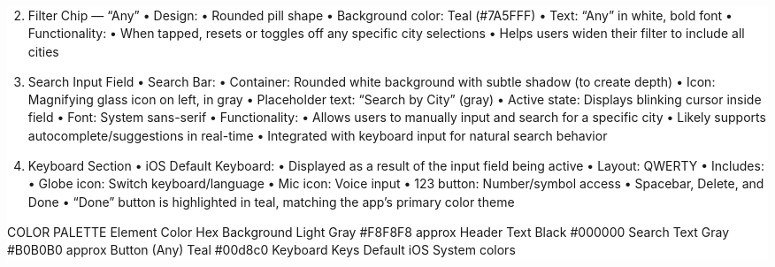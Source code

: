 2. Filter Chip — “Any”
• Design:
• Rounded pill shape
• Background color: Teal (#7A5FFF)
• Text: “Any” in white, bold font
• Functionality:
• When tapped, resets or toggles off any specific city selections
• Helps users widen their filter to include all cities

3. Search Input Field
• Search Bar:
• Container: Rounded white background with subtle shadow (to create depth)
• Icon: Magnifying glass icon on left, in gray
• Placeholder text: “Search by City” (gray)
• Active state: Displays blinking cursor inside field
• Font: System sans-serif
• Functionality:
• Allows users to manually input and search for a specific city
• Likely supports autocomplete/suggestions in real-time
• Integrated with keyboard input for natural search behavior

4. Keyboard Section
• iOS Default Keyboard:
• Displayed as a result of the input field being active
• Layout: QWERTY
• Includes:
• Globe icon: Switch keyboard/language
• Mic icon: Voice input
• 123 button: Number/symbol access
• Spacebar, Delete, and Done
• “Done” button is highlighted in teal, matching the app’s primary color theme

COLOR PALETTE
Element
Color
Hex
Background
Light Gray
#F8F8F8 approx
Header Text
Black
#000000
Search Text
Gray
#B0B0B0 approx
Button (Any)
Teal
#00d8c0
Keyboard Keys
Default iOS
System colors


